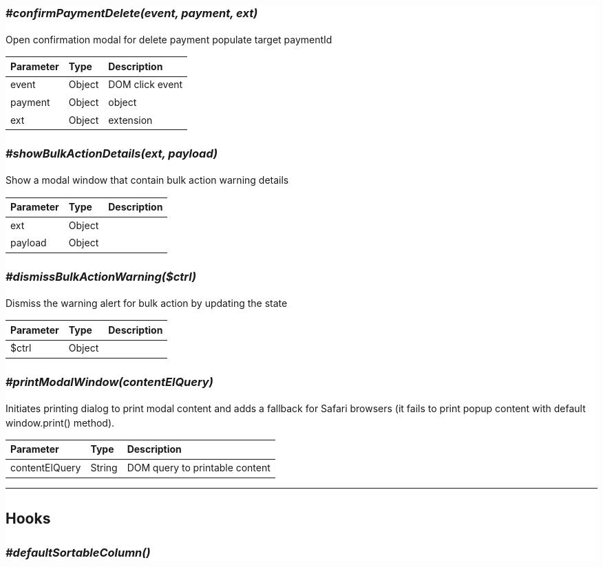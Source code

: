 ### <a name="Helpers_confirmPaymentDelete"></a>*#confirmPaymentDelete(event, payment, ext)*

Open confirmation modal for delete payment
populate target paymentId

| Parameter | Type | Description |
| :-- | :-- | :-- |
| event | Object | DOM click event |
| payment | Object | object |
| ext | Object | extension |

### <a name="Helpers_showBulkActionDetails"></a>*#showBulkActionDetails(ext, payload)*

Show a modal window that contain bulk action warning details

| Parameter | Type | Description |
| :-- | :-- | :-- |
| ext | Object |  |
| payload | Object |  |

### <a name="Helpers_dismissBulkActionWarning"></a>*#dismissBulkActionWarning($ctrl)*

Dismiss the warning alert for bulk action by updating the state

| Parameter | Type | Description |
| :-- | :-- | :-- |
| $ctrl | Object |  |

### <a name="Helpers_printModalWindow"></a>*#printModalWindow(contentElQuery)*

Initiates printing dialog to print modal content and adds a
fallback for Safari browsers (it fails to print popup content with
default window.print() method).

| Parameter | Type | Description |
| :-- | :-- | :-- |
| contentElQuery | String | DOM query to printable content |

---

## Hooks


### <a name="Hooks_defaultSortableColumn"></a>*#defaultSortableColumn()*
